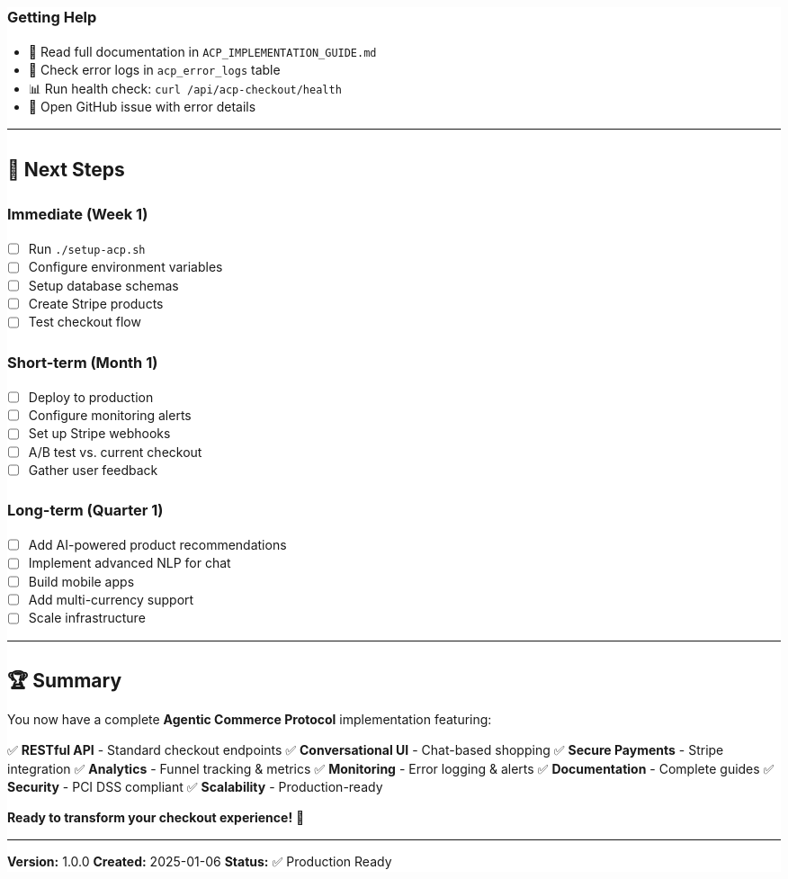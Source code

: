 ### Getting Help
- 📖 Read full documentation in `ACP_IMPLEMENTATION_GUIDE.md`
- 🐛 Check error logs in `acp_error_logs` table
- 📊 Run health check: `curl /api/acp-checkout/health`
- 💬 Open GitHub issue with error details

---

## 🎉 Next Steps

### Immediate (Week 1)
- [ ] Run `./setup-acp.sh`
- [ ] Configure environment variables
- [ ] Setup database schemas
- [ ] Create Stripe products
- [ ] Test checkout flow

### Short-term (Month 1)
- [ ] Deploy to production
- [ ] Configure monitoring alerts
- [ ] Set up Stripe webhooks
- [ ] A/B test vs. current checkout
- [ ] Gather user feedback

### Long-term (Quarter 1)
- [ ] Add AI-powered product recommendations
- [ ] Implement advanced NLP for chat
- [ ] Build mobile apps
- [ ] Add multi-currency support
- [ ] Scale infrastructure

---

## 🏆 Summary

You now have a complete **Agentic Commerce Protocol** implementation featuring:

✅ **RESTful API** - Standard checkout endpoints
✅ **Conversational UI** - Chat-based shopping
✅ **Secure Payments** - Stripe integration
✅ **Analytics** - Funnel tracking & metrics
✅ **Monitoring** - Error logging & alerts
✅ **Documentation** - Complete guides
✅ **Security** - PCI DSS compliant
✅ **Scalability** - Production-ready

**Ready to transform your checkout experience!** 🚀

---

**Version:** 1.0.0
**Created:** 2025-01-06
**Status:** ✅ Production Ready
